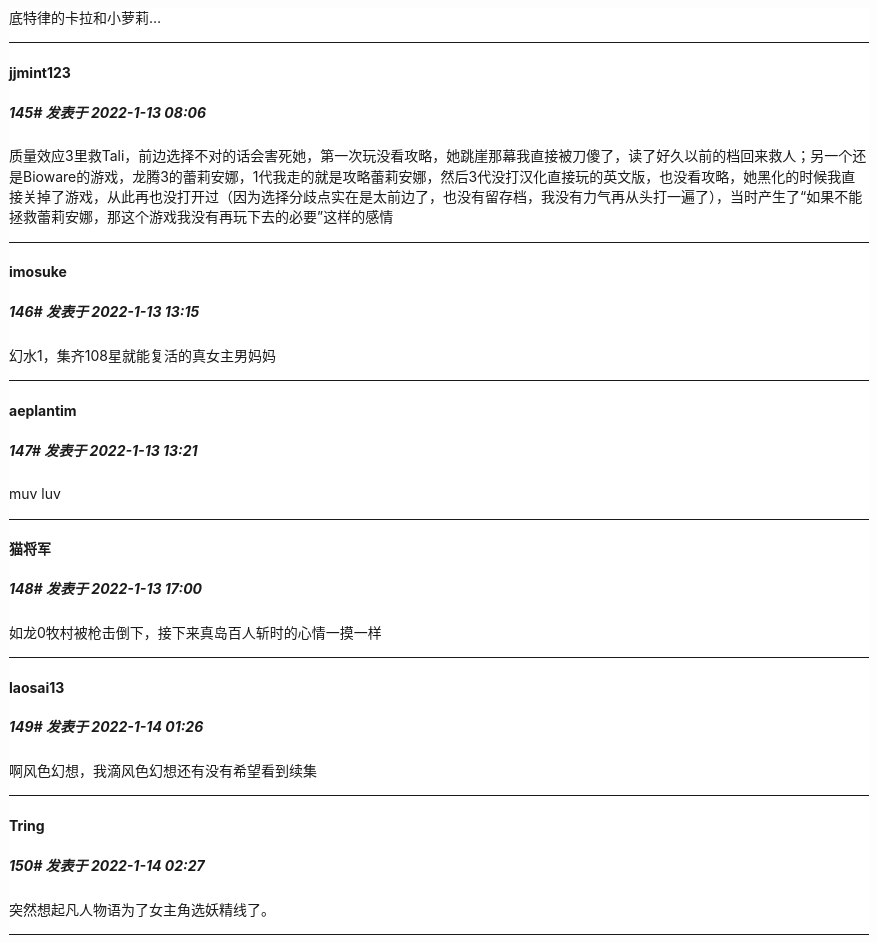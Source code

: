 底特律的卡拉和小萝莉…



*****

####  jjmint123  
##### 145#       发表于 2022-1-13 08:06

质量效应3里救Tali，前边选择不对的话会害死她，第一次玩没看攻略，她跳崖那幕我直接被刀傻了，读了好久以前的档回来救人；另一个还是Bioware的游戏，龙腾3的蕾莉安娜，1代我走的就是攻略蕾莉安娜，然后3代没打汉化直接玩的英文版，也没看攻略，她黑化的时候我直接关掉了游戏，从此再也没打开过（因为选择分歧点实在是太前边了，也没有留存档，我没有力气再从头打一遍了），当时产生了“如果不能拯救蕾莉安娜，那这个游戏我没有再玩下去的必要”这样的感情



*****

####  imosuke  
##### 146#       发表于 2022-1-13 13:15

幻水1，集齐108星就能复活的真女主男妈妈

*****

####  aeplantim  
##### 147#       发表于 2022-1-13 13:21

muv luv



*****

####  猫将军  
##### 148#       发表于 2022-1-13 17:00

如龙0牧村被枪击倒下，接下来真岛百人斩时的心情一摸一样



*****

####  laosai13  
##### 149#       发表于 2022-1-14 01:26

啊风色幻想，我滴风色幻想还有没有希望看到续集



*****

####  Tring  
##### 150#       发表于 2022-1-14 02:27

突然想起凡人物语为了女主角选妖精线了。



*****
